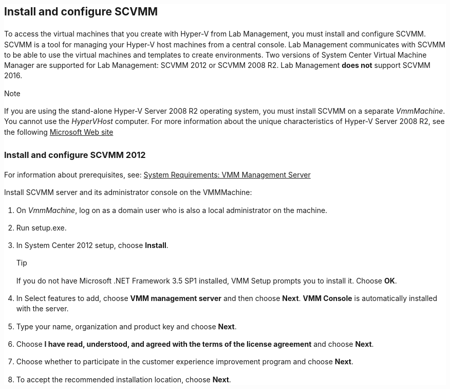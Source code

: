 <a name="install-scvmm"></a>
## Install and configure SCVMM

To access the virtual machines that you create with Hyper-V from Lab
Management, you must install and configure SCVMM. SCVMM is a tool for
managing your Hyper-V host machines from a central console. Lab
Management communicates with SCVMM to be able to use the virtual
machines and templates to create environments. Two versions of System
Center Virtual Machine Manager are supported for Lab Management: SCVMM
2012 or SCVMM 2008 R2. Lab Management **does not** support SCVMM 2016. 

> [!NOTE]
> If you are using the stand-alone Hyper-V Server 2008 R2 operating
> system, you must install SCVMM on a separate 
> *VmmMachine*. You cannot use the 
> *HyperVHost* computer. For more information about
> the unique characteristics of Hyper-V Server 2008 R2, see the following
> [Microsoft Web site](http://go.microsoft.com/fwlink/?LinkID=181875)

### Install and configure SCVMM 2012

For information about prerequisites, see: [System Requirements: VMM
Management Server](http://go.microsoft.com/fwlink/?LinkId=238153)

Install SCVMM server and its administrator console on the VMMMachine: 

  1.  On *VmmMachine*, log on as a domain
      user who is also a local administrator on the machine.

  2.  Run setup.exe.

  3.  In System Center 2012 setup, choose 
      **Install**.

      > [!TIP]
      > If you do not have Microsoft .NET Framework 3.5 SP1 installed, VMM Setup
      > prompts you to install it. Choose **OK**.

  4.  In Select features to add, choose **VMM management
      server** and then choose **Next**. 
      **VMM Console** is automatically installed with
      the server.

  5.  Type your name, organization and product key and choose 
      **Next**.

  6.  Choose **I have read, understood, and agreed with
      the terms of the license agreement** and choose 
      **Next**.

  7.  Choose whether to participate in the customer experience improvement
      program and choose **Next**.

  8.  To accept the recommended installation location, choose 
      **Next**.
